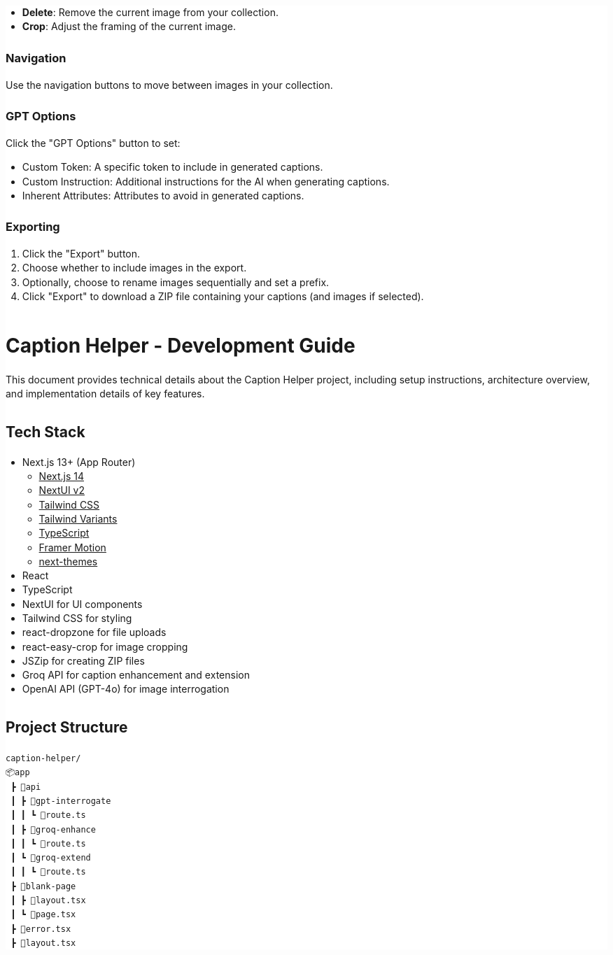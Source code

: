 - **Delete**: Remove the current image from your collection.
- **Crop**: Adjust the framing of the current image.

### Navigation

Use the navigation buttons to move between images in your collection.

### GPT Options

Click the "GPT Options" button to set:

- Custom Token: A specific token to include in generated captions.
- Custom Instruction: Additional instructions for the AI when generating captions.
- Inherent Attributes: Attributes to avoid in generated captions.

### Exporting

1. Click the "Export" button.
2. Choose whether to include images in the export.
3. Optionally, choose to rename images sequentially and set a prefix.
4. Click "Export" to download a ZIP file containing your captions (and images if selected).

# Caption Helper - Development Guide

This document provides technical details about the Caption Helper project, including setup instructions, architecture overview, and implementation details of key features.

## Tech Stack

- Next.js 13+ (App Router)
    - [Next.js 14](https://nextjs.org/docs/getting-started)
    - [NextUI v2](https://nextui.org/)
    - [Tailwind CSS](https://tailwindcss.com/)
    - [Tailwind Variants](https://tailwind-variants.org)
    - [TypeScript](https://www.typescriptlang.org/)
    - [Framer Motion](https://www.framer.com/motion/)
    - [next-themes](https://github.com/pacocoursey/next-themes)
- React
- TypeScript
- NextUI for UI components
- Tailwind CSS for styling
- react-dropzone for file uploads
- react-easy-crop for image cropping
- JSZip for creating ZIP files
- Groq API for caption enhancement and extension
- OpenAI API (GPT-4o) for image interrogation

## Project Structure

```
caption-helper/
📦app
 ┣ 📂api
 ┃ ┣ 📂gpt-interrogate
 ┃ ┃ ┗ 📜route.ts
 ┃ ┣ 📂groq-enhance
 ┃ ┃ ┗ 📜route.ts
 ┃ ┗ 📂groq-extend
 ┃ ┃ ┗ 📜route.ts
 ┣ 📂blank-page
 ┃ ┣ 📜layout.tsx
 ┃ ┗ 📜page.tsx
 ┣ 📜error.tsx
 ┣ 📜layout.tsx
```
